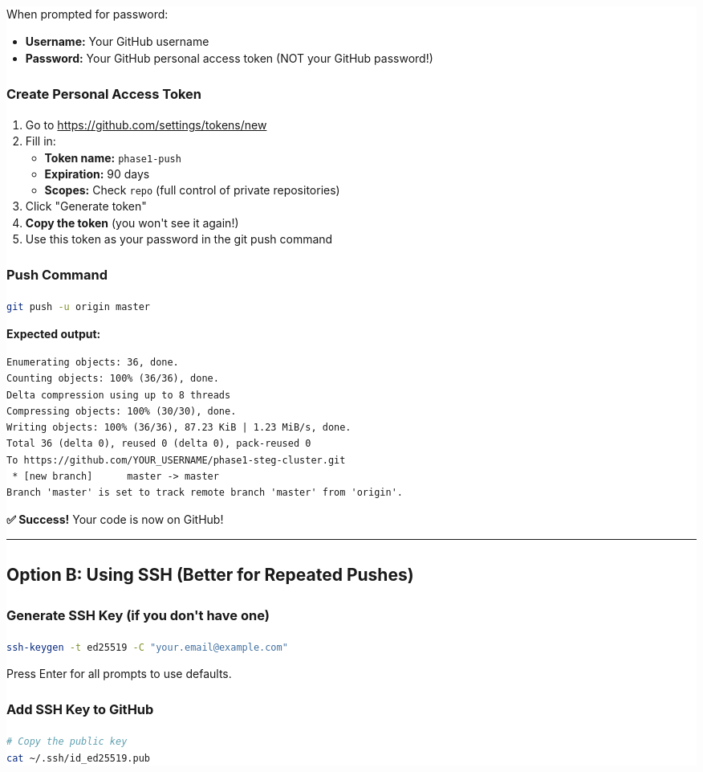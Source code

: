 When prompted for password:
- **Username:** Your GitHub username
- **Password:** Your GitHub personal access token (NOT your GitHub password!)

### Create Personal Access Token

1. Go to https://github.com/settings/tokens/new
2. Fill in:
   - **Token name:** `phase1-push`
   - **Expiration:** 90 days
   - **Scopes:** Check `repo` (full control of private repositories)
3. Click "Generate token"
4. **Copy the token** (you won't see it again!)
5. Use this token as your password in the git push command

### Push Command

```bash
git push -u origin master
```

**Expected output:**
```
Enumerating objects: 36, done.
Counting objects: 100% (36/36), done.
Delta compression using up to 8 threads
Compressing objects: 100% (30/30), done.
Writing objects: 100% (36/36), 87.23 KiB | 1.23 MiB/s, done.
Total 36 (delta 0), reused 0 (delta 0), pack-reused 0
To https://github.com/YOUR_USERNAME/phase1-steg-cluster.git
 * [new branch]      master -> master
Branch 'master' is set to track remote branch 'master' from 'origin'.
```

**✅ Success!** Your code is now on GitHub!

---

## Option B: Using SSH (Better for Repeated Pushes)

### Generate SSH Key (if you don't have one)

```bash
ssh-keygen -t ed25519 -C "your.email@example.com"
```

Press Enter for all prompts to use defaults.

### Add SSH Key to GitHub

```bash
# Copy the public key
cat ~/.ssh/id_ed25519.pub
```

